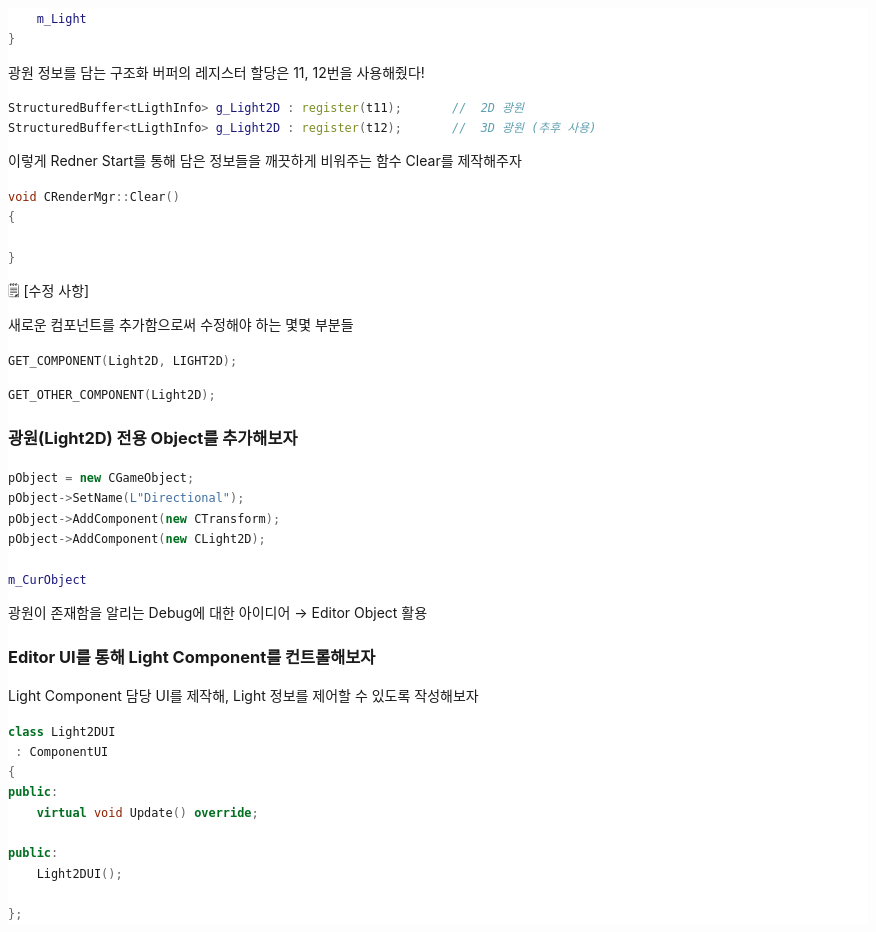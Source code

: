 ```cpp
	m_Light
}
```

광원 정보를 담는 구조화 버퍼의 레지스터 할당은 11, 12번을 사용해줬다!

```cpp
StructuredBuffer<tLigthInfo> g_Light2D : register(t11);       //  2D 광원
StructuredBuffer<tLigthInfo> g_Light2D : register(t12);       //  3D 광원 (추후 사용)

```

이렇게 Redner Start를 통해 담은 정보들을 깨끗하게 비워주는 함수 Clear를 제작해주자

```cpp
void CRenderMgr::Clear()
{
	
}
```

<aside>
🗒️ [수정 사항]

새로운 컴포넌트를 추가함으로써 수정해야 하는 몇몇 부분들

```cpp
GET_COMPONENT(Light2D, LIGHT2D);
```

```cpp
GET_OTHER_COMPONENT(Light2D);
```

</aside>

### 광원(Light2D) 전용 Object를 추가해보자

```cpp
pObject = new CGameObject;
pObject->SetName(L"Directional");
pObject->AddComponent(new CTransform);
pObject->AddComponent(new CLight2D);

m_CurObject 

```

광원이 존재함을 알리는 Debug에 대한 아이디어 → Editor Object 활용

### Editor UI를 통해 Light Component를 컨트롤해보자

Light Component 담당 UI를 제작해, Light 정보를 제어할 수 있도록 작성해보자

```cpp
class Light2DUI
 : ComponentUI
{
public:
	virtual void Update() override;
	
public:
	Light2DUI();
	
};
```
